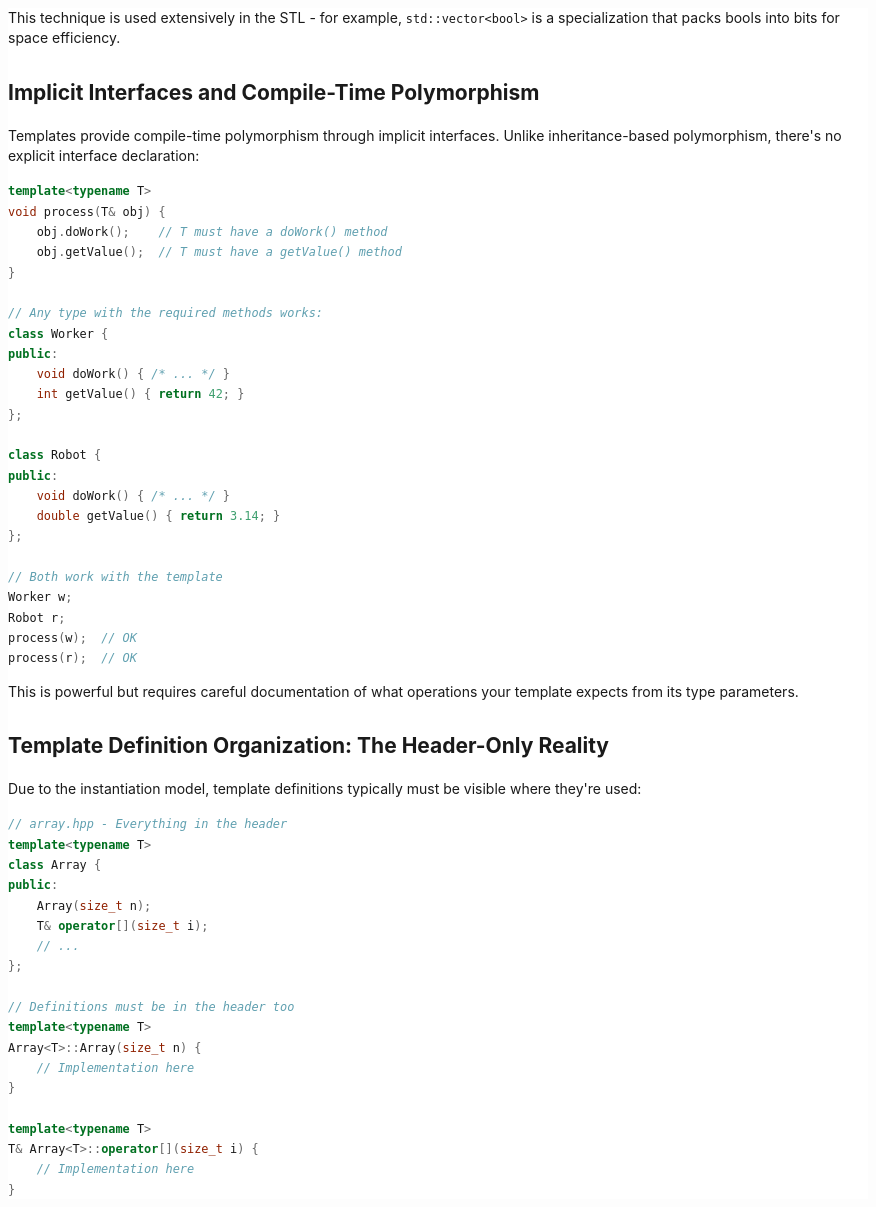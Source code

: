 This technique is used extensively in the STL - for example, `std::vector<bool>` is a specialization that packs bools into bits for space efficiency.

## Implicit Interfaces and Compile-Time Polymorphism

Templates provide compile-time polymorphism through implicit interfaces. Unlike inheritance-based polymorphism, there's no explicit interface declaration:

```cpp
template<typename T>
void process(T& obj) {
    obj.doWork();    // T must have a doWork() method
    obj.getValue();  // T must have a getValue() method
}

// Any type with the required methods works:
class Worker {
public:
    void doWork() { /* ... */ }
    int getValue() { return 42; }
};

class Robot {
public:
    void doWork() { /* ... */ }
    double getValue() { return 3.14; }
};

// Both work with the template
Worker w;
Robot r;
process(w);  // OK
process(r);  // OK
```

This is powerful but requires careful documentation of what operations your template expects from its type parameters.

## Template Definition Organization: The Header-Only Reality

Due to the instantiation model, template definitions typically must be visible where they're used:

```cpp
// array.hpp - Everything in the header
template<typename T>
class Array {
public:
    Array(size_t n);
    T& operator[](size_t i);
    // ...
};

// Definitions must be in the header too
template<typename T>
Array<T>::Array(size_t n) {
    // Implementation here
}

template<typename T>
T& Array<T>::operator[](size_t i) {
    // Implementation here
}
```
